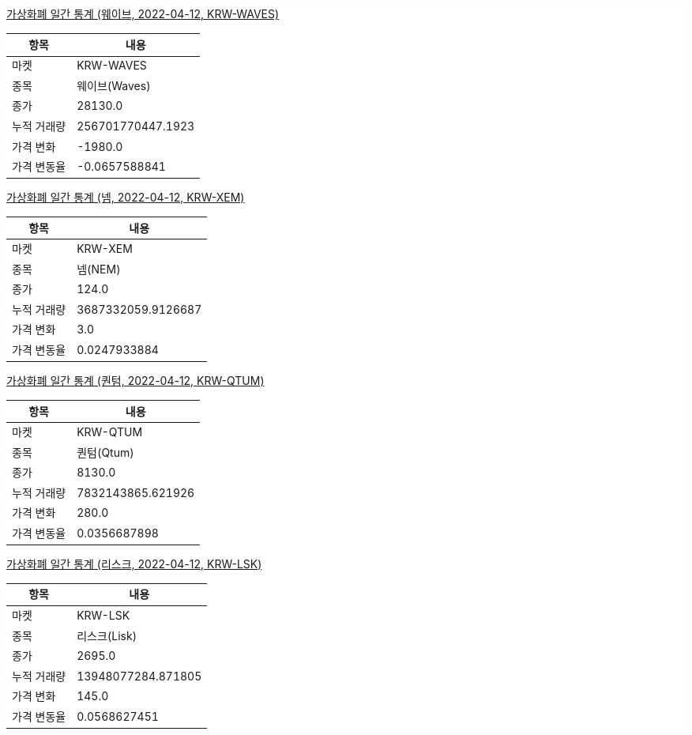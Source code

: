 
[가상화폐 일간 통계 (웨이브, 2022-04-12, KRW-WAVES)](KRW-WAVES-daily-candle-10days.html)

|항목|내용|
|--|--|
|마켓|KRW-WAVES|
|종목|웨이브(Waves)|
|종가|28130.0|
|누적 거래량|256701770447.1923|
|가격 변화|-1980.0|
|가격 변동율|-0.0657588841|


[가상화폐 일간 통계 (넴, 2022-04-12, KRW-XEM)](KRW-XEM-daily-candle-10days.html)

|항목|내용|
|--|--|
|마켓|KRW-XEM|
|종목|넴(NEM)|
|종가|124.0|
|누적 거래량|3687332059.9126687|
|가격 변화|3.0|
|가격 변동율|0.0247933884|


[가상화폐 일간 통계 (퀀텀, 2022-04-12, KRW-QTUM)](KRW-QTUM-daily-candle-10days.html)

|항목|내용|
|--|--|
|마켓|KRW-QTUM|
|종목|퀀텀(Qtum)|
|종가|8130.0|
|누적 거래량|7832143865.621926|
|가격 변화|280.0|
|가격 변동율|0.0356687898|


[가상화폐 일간 통계 (리스크, 2022-04-12, KRW-LSK)](KRW-LSK-daily-candle-10days.html)

|항목|내용|
|--|--|
|마켓|KRW-LSK|
|종목|리스크(Lisk)|
|종가|2695.0|
|누적 거래량|13948077284.871805|
|가격 변화|145.0|
|가격 변동율|0.0568627451|
